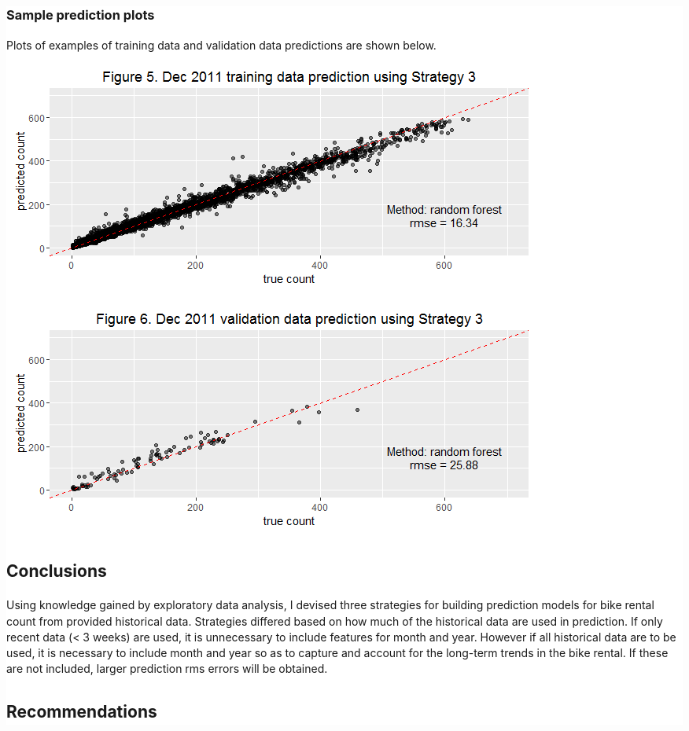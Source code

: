 ### Sample prediction plots

Plots of examples of training data and validation data predictions are
shown below.

![](prediction_models_files/figure-markdown_strict/plot%20rf%20prediction%201-1.png)

![](prediction_models_files/figure-markdown_strict/plot%20rf%20prediction%202-1.png)

Conclusions
-----------

Using knowledge gained by exploratory data analysis, I devised three
strategies for building prediction models for bike rental count from
provided historical data. Strategies differed based on how much of the
historical data are used in prediction. If only recent data (&lt; 3
weeks) are used, it is unnecessary to include features for month and
year. However if all historical data are to be used, it is necessary to
include month and year so as to capture and account for the long-term
trends in the bike rental. If these are not included, larger prediction
rms errors will be obtained.

Recommendations
---------------
